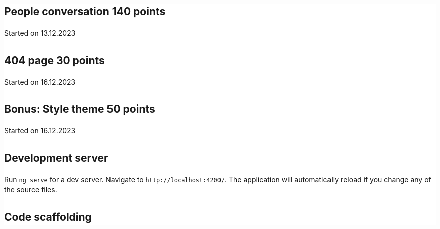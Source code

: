 ## People conversation 140 points
Started on 13.12.2023
## 404 page 30 points
Started on 16.12.2023
## Bonus: Style theme 50 points
Started on 16.12.2023
## Development server

Run `ng serve` for a dev server. Navigate to `http://localhost:4200/`. The application will automatically reload if you change any of the source files.

## Code scaffolding

